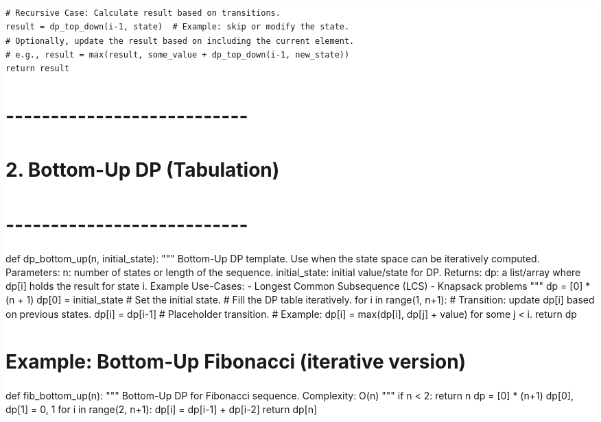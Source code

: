     # Recursive Case: Calculate result based on transitions.
    result = dp_top_down(i-1, state)  # Example: skip or modify the state.
    # Optionally, update the result based on including the current element.
    # e.g., result = max(result, some_value + dp_top_down(i-1, new_state))
    return result

# ---------------------------
# 2. Bottom-Up DP (Tabulation)
# ---------------------------
def dp_bottom_up(n, initial_state):
    """
    Bottom-Up DP template.
    Use when the state space can be iteratively computed.
    Parameters:
      n: number of states or length of the sequence.
      initial_state: initial value/state for DP.
    Returns:
      dp: a list/array where dp[i] holds the result for state i.
    Example Use-Cases:
      - Longest Common Subsequence (LCS)
      - Knapsack problems
    """
    dp = [0] * (n + 1)
    dp[0] = initial_state  # Set the initial state.
    # Fill the DP table iteratively.
    for i in range(1, n+1):
        # Transition: update dp[i] based on previous states.
        dp[i] = dp[i-1]  # Placeholder transition.
        # Example: dp[i] = max(dp[i], dp[j] + value) for some j < i.
    return dp

# Example: Bottom-Up Fibonacci (iterative version)
def fib_bottom_up(n):
    """
    Bottom-Up DP for Fibonacci sequence.
    Complexity: O(n)
    """
    if n < 2:
        return n
    dp = [0] * (n+1)
    dp[0], dp[1] = 0, 1
    for i in range(2, n+1):
        dp[i] = dp[i-1] + dp[i-2]
    return dp[n]
